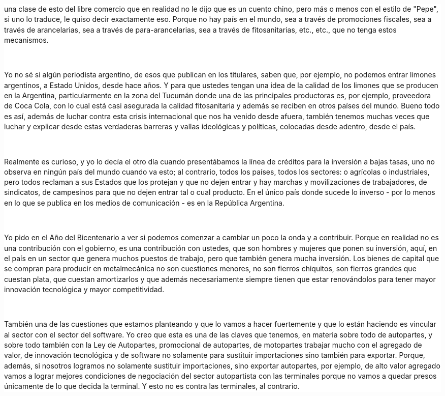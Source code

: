 una clase de esto del libre comercio que en realidad no le dijo que es
un cuento chino, pero más o menos con el estilo de "Pepe", si uno lo
traduce, le quiso decir exactamente eso. Porque no hay país en el mundo,
sea a través de promociones fiscales, sea a través de arancelarias, sea
a través de para-arancelarias, sea a través de fitosanitarias, etc.,
etc., que no tenga estos mecanismos.

 

Yo no sé si algún periodista argentino, de esos que publican en los
titulares, saben que, por ejemplo, no podemos entrar limones argentinos,
a Estado Unidos, desde hace años. Y para que ustedes tengan una idea de
la calidad de los limones que se producen en la Argentina,
particularmente en la zona del Tucumán donde una de las principales
productoras es, por ejemplo, proveedora de Coca Cola, con lo cual está
casi asegurada la calidad fitosanitaria y además se reciben en otros
países del mundo. Bueno todo es así, además de luchar contra esta crisis
internacional que nos ha venido desde afuera, también tenemos muchas
veces que luchar y explicar desde estas verdaderas barreras y vallas
ideológicas y políticas, colocadas desde adentro, desde el país.

 

Realmente es curioso, y yo lo decía el otro día cuando presentábamos la
línea de créditos para la inversión a bajas tasas, uno no observa en
ningún país del mundo cuando va esto; al contrario, todos los países,
todos los sectores: o agrícolas o industriales, pero todos reclaman a
sus Estados que los protejan y que no dejen entrar y hay marchas y
movilizaciones de trabajadores, de sindicatos, de campesinos para que no
dejen entrar tal o cual producto. En el único país donde sucede lo
inverso - por lo menos en lo que se publica en los medios de
comunicación - es en la República Argentina.

 

Yo pido en el Año del Bicentenario a ver si podemos comenzar a cambiar
un poco la onda y a contribuir. Porque en realidad no es una
contribución con el gobierno, es una contribución con ustedes, que son
hombres y mujeres que ponen su inversión, aquí, en el país en un sector
que genera muchos puestos de trabajo, pero que también genera mucha
inversión. Los bienes de capital que se compran para producir en
metalmecánica no son cuestiones menores, no son fierros chiquitos, son
fierros grandes que cuestan plata, que cuestan amortizarlos y que además
necesariamente siempre tienen que estar renovándolos para tener mayor
innovación tecnológica y mayor competitividad.

 

También una de las cuestiones que estamos planteando y que lo vamos a
hacer fuertemente y que lo están haciendo es vincular al sector con el
sector del software. Yo creo que esta es una de las claves que tenemos,
en materia sobre todo de autopartes, y sobre todo también con la Ley de
Autopartes, promocional de autopartes, de motopartes trabajar mucho con
el agregado de valor, de innovación tecnológica y de software no
solamente para sustituir importaciones sino también para exportar.
Porque, además, si nosotros logramos no solamente sustituir
importaciones, sino exportar autopartes, por ejemplo, de alto valor
agregado vamos a lograr mejores condiciones de negociación del sector
autopartista con las terminales porque no vamos a quedar presos
únicamente de lo que decida la terminal. Y esto no es contra las
terminales, al contrario.
